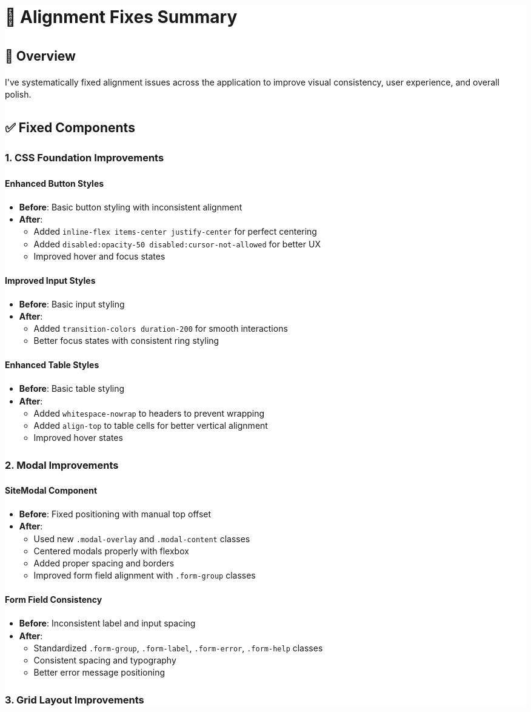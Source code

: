 # 🎨 Alignment Fixes Summary

## 🎯 **Overview**

I've systematically fixed alignment issues across the application to improve visual consistency, user experience, and overall polish.

## ✅ **Fixed Components**

### **1. CSS Foundation Improvements**

#### **Enhanced Button Styles**
- **Before**: Basic button styling with inconsistent alignment
- **After**: 
  - Added `inline-flex items-center justify-center` for perfect centering
  - Added `disabled:opacity-50 disabled:cursor-not-allowed` for better UX
  - Improved hover and focus states

#### **Improved Input Styles**
- **Before**: Basic input styling
- **After**:
  - Added `transition-colors duration-200` for smooth interactions
  - Better focus states with consistent ring styling

#### **Enhanced Table Styles**
- **Before**: Basic table styling
- **After**:
  - Added `whitespace-nowrap` to headers to prevent wrapping
  - Added `align-top` to table cells for better vertical alignment
  - Improved hover states

### **2. Modal Improvements**

#### **SiteModal Component**
- **Before**: Fixed positioning with manual top offset
- **After**:
  - Used new `.modal-overlay` and `.modal-content` classes
  - Centered modals properly with flexbox
  - Added proper spacing and borders
  - Improved form field alignment with `.form-group` classes

#### **Form Field Consistency**
- **Before**: Inconsistent label and input spacing
- **After**:
  - Standardized `.form-group`, `.form-label`, `.form-error`, `.form-help` classes
  - Consistent spacing and typography
  - Better error message positioning

### **3. Grid Layout Improvements**
